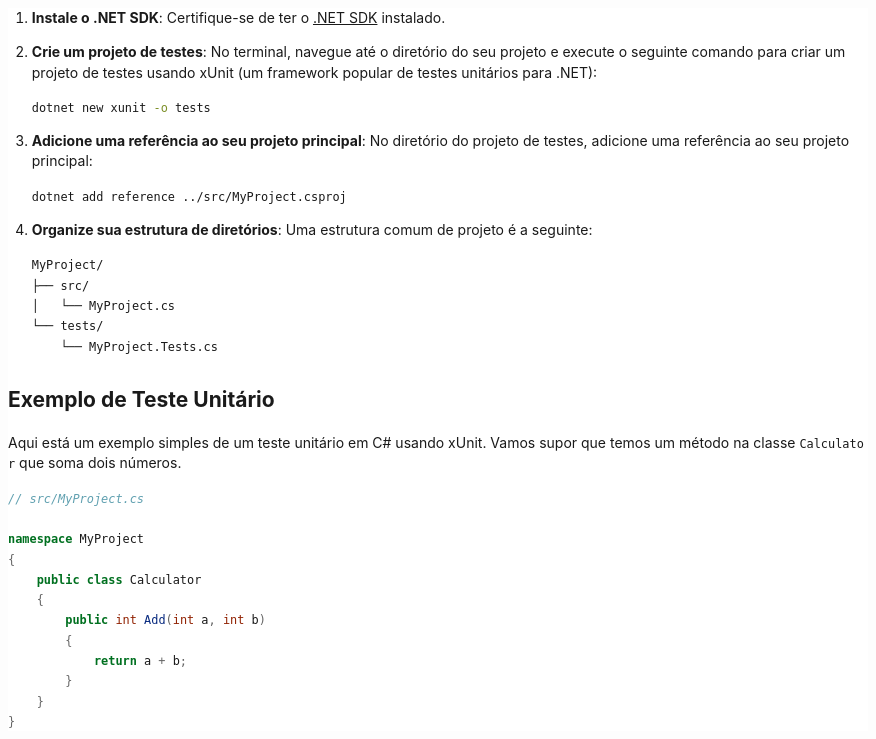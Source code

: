 1. **Instale o .NET SDK**: Certifique-se de ter o [.NET SDK](https://dotnet.microsoft.com/download) instalado.

2. **Crie um projeto de testes**: No terminal, navegue até o diretório do seu projeto e execute o seguinte comando para criar um projeto de testes usando xUnit (um framework popular de testes unitários para .NET):

    ```bash
    dotnet new xunit -o tests
    ```

3. **Adicione uma referência ao seu projeto principal**: No diretório do projeto de testes, adicione uma referência ao seu projeto principal:

    ```bash
    dotnet add reference ../src/MyProject.csproj
    ```

4. **Organize sua estrutura de diretórios**: Uma estrutura comum de projeto é a seguinte:

    ```
    MyProject/
    ├── src/
    │   └── MyProject.cs
    └── tests/
        └── MyProject.Tests.cs
    ```

## Exemplo de Teste Unitário

Aqui está um exemplo simples de um teste unitário em C# usando xUnit. Vamos supor que temos um método na classe `Calculator` que soma dois números.

```csharp
// src/MyProject.cs

namespace MyProject
{
    public class Calculator
    {
        public int Add(int a, int b)
        {
            return a + b;
        }
    }
}
